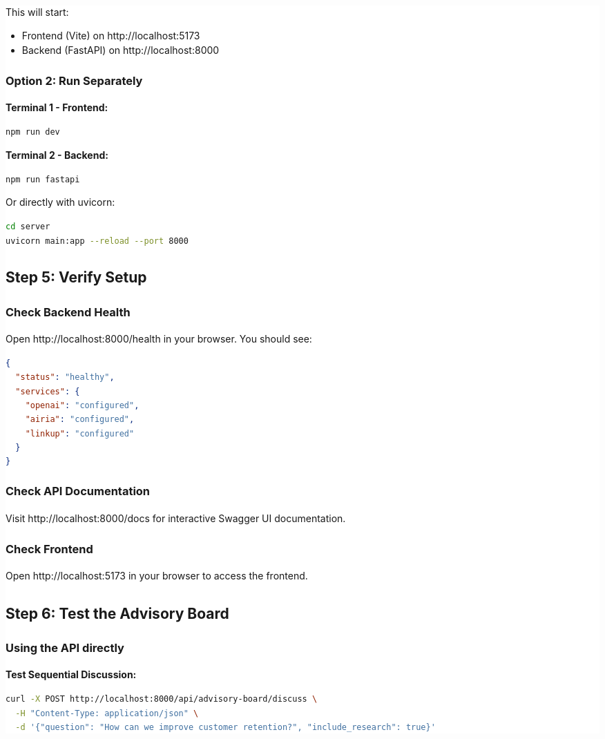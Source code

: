 This will start:
- Frontend (Vite) on http://localhost:5173
- Backend (FastAPI) on http://localhost:8000

### Option 2: Run Separately

**Terminal 1 - Frontend:**
```bash
npm run dev
```

**Terminal 2 - Backend:**
```bash
npm run fastapi
```

Or directly with uvicorn:
```bash
cd server
uvicorn main:app --reload --port 8000
```

## Step 5: Verify Setup

### Check Backend Health
Open http://localhost:8000/health in your browser. You should see:
```json
{
  "status": "healthy",
  "services": {
    "openai": "configured",
    "airia": "configured",
    "linkup": "configured"
  }
}
```

### Check API Documentation
Visit http://localhost:8000/docs for interactive Swagger UI documentation.

### Check Frontend
Open http://localhost:5173 in your browser to access the frontend.

## Step 6: Test the Advisory Board

### Using the API directly

**Test Sequential Discussion:**
```bash
curl -X POST http://localhost:8000/api/advisory-board/discuss \
  -H "Content-Type: application/json" \
  -d '{"question": "How can we improve customer retention?", "include_research": true}'
```
